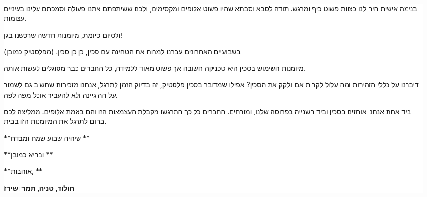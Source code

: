 בנימה אישית היה לנו כצוות פשוט כיף ומרגש. תודה לסבא וסבתא שהיו פשוט אלופים ומקסימים, ולכם ששיתפתם אתנו פעולה וסמכתם עלינו בעיניים עצומות. 

ולסיום סיומת, מיומנות חדשה שרכשנו בגן! 

בשבועיים האחרונים עברנו למרוח את הטחינה עם סכין, כן כן סכין. (מפלסטיק כמובן)  

מיומנות השימוש בסכין היא טכניקה חשובה אך פשוט מאוד ללמידה, כל החברים כבר מסוגלים לעשות אותה. 

דיברנו על כללי הזהירות ומה עלול לקרות אם נלקק את הסכין? אפילו שמדובר בסכין פלסטיק, זה בדיוק הזמן לתרגל, אנחנו מזכירות שחשוב גם לשמור על ההיגיינה ולא להעביר אוכל מפה לפה.  

ביד אחת אנחנו אוחזים בסכין וביד השנייה בפרוסה שלנו, ומורחים. החברים כל כך התרגשו מקבלת העצמאות הזו והם באמת אלופים. ממליצה לכם בחום לתרגל את המיומנות הזו בבית. 

**שיהיה שבוע שמח ומבדח **

**ובריא כמובן **

**אוהבות, **

**חולוד, טניה, תמר ושירז**
